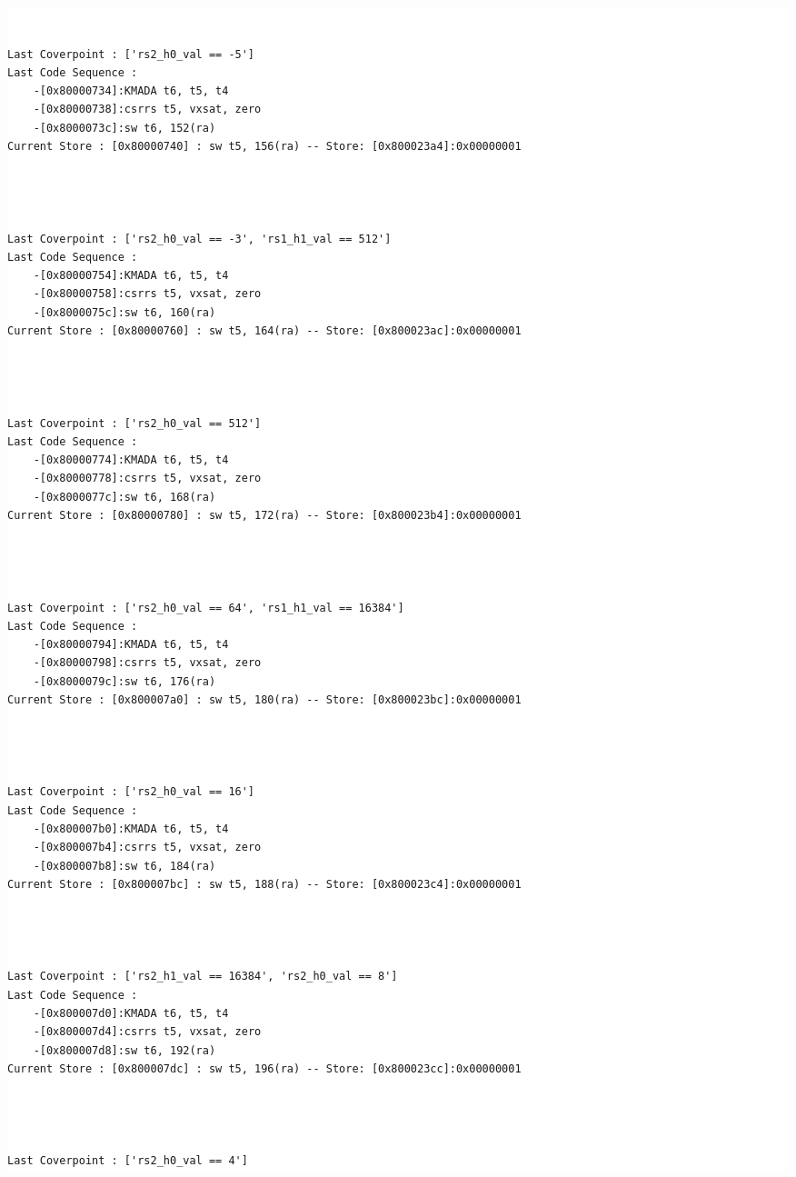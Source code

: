 ```


Last Coverpoint : ['rs2_h0_val == -5']
Last Code Sequence : 
	-[0x80000734]:KMADA t6, t5, t4
	-[0x80000738]:csrrs t5, vxsat, zero
	-[0x8000073c]:sw t6, 152(ra)
Current Store : [0x80000740] : sw t5, 156(ra) -- Store: [0x800023a4]:0x00000001




Last Coverpoint : ['rs2_h0_val == -3', 'rs1_h1_val == 512']
Last Code Sequence : 
	-[0x80000754]:KMADA t6, t5, t4
	-[0x80000758]:csrrs t5, vxsat, zero
	-[0x8000075c]:sw t6, 160(ra)
Current Store : [0x80000760] : sw t5, 164(ra) -- Store: [0x800023ac]:0x00000001




Last Coverpoint : ['rs2_h0_val == 512']
Last Code Sequence : 
	-[0x80000774]:KMADA t6, t5, t4
	-[0x80000778]:csrrs t5, vxsat, zero
	-[0x8000077c]:sw t6, 168(ra)
Current Store : [0x80000780] : sw t5, 172(ra) -- Store: [0x800023b4]:0x00000001




Last Coverpoint : ['rs2_h0_val == 64', 'rs1_h1_val == 16384']
Last Code Sequence : 
	-[0x80000794]:KMADA t6, t5, t4
	-[0x80000798]:csrrs t5, vxsat, zero
	-[0x8000079c]:sw t6, 176(ra)
Current Store : [0x800007a0] : sw t5, 180(ra) -- Store: [0x800023bc]:0x00000001




Last Coverpoint : ['rs2_h0_val == 16']
Last Code Sequence : 
	-[0x800007b0]:KMADA t6, t5, t4
	-[0x800007b4]:csrrs t5, vxsat, zero
	-[0x800007b8]:sw t6, 184(ra)
Current Store : [0x800007bc] : sw t5, 188(ra) -- Store: [0x800023c4]:0x00000001




Last Coverpoint : ['rs2_h1_val == 16384', 'rs2_h0_val == 8']
Last Code Sequence : 
	-[0x800007d0]:KMADA t6, t5, t4
	-[0x800007d4]:csrrs t5, vxsat, zero
	-[0x800007d8]:sw t6, 192(ra)
Current Store : [0x800007dc] : sw t5, 196(ra) -- Store: [0x800023cc]:0x00000001




Last Coverpoint : ['rs2_h0_val == 4']
```